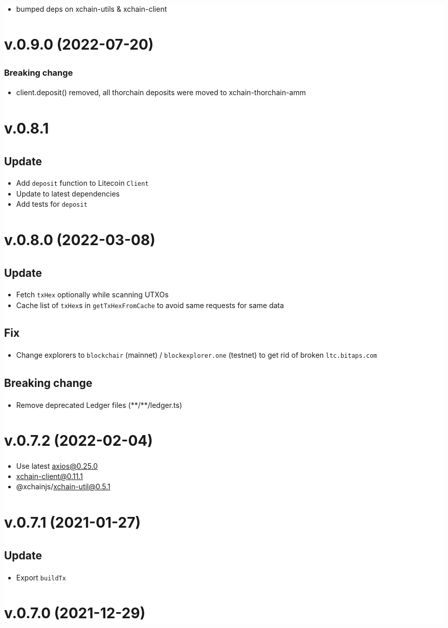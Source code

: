 - bumped deps on xchain-utils & xchain-client

# v.0.9.0 (2022-07-20)

### Breaking change

- client.deposit() removed, all thorchain deposits were moved to xchain-thorchain-amm

# v.0.8.1

## Update

- Add `deposit` function to Litecoin `Client`
- Update to latest dependencies
- Add tests for `deposit`

# v.0.8.0 (2022-03-08)

## Update

- Fetch `txHex` optionally while scanning UTXOs
- Cache list of `txHex`s in `getTxHexFromCache` to avoid same requests for same data

## Fix

- Change explorers to `blockchair` (mainnet) / `blockexplorer.one` (testnet) to get rid of broken `ltc.bitaps.com`

## Breaking change

- Remove deprecated Ledger files (\*\*/\*\*/ledger.ts)

# v.0.7.2 (2022-02-04)

- Use latest axios@0.25.0
- xchain-client@0.11.1
- @xchainjs/xchain-util@0.5.1

# v.0.7.1 (2021-01-27)

## Update

- Export `buildTx`

# v.0.7.0 (2021-12-29)
